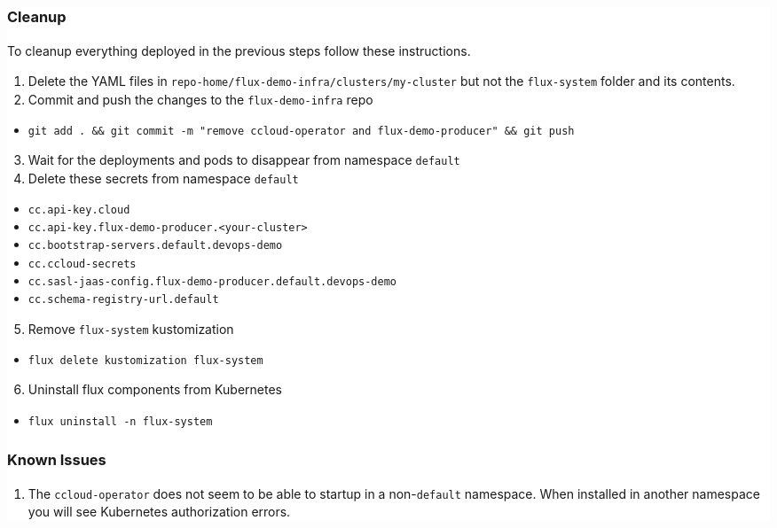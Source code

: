 ### Cleanup

To cleanup everything deployed in the previous steps follow these instructions.

1) Delete the YAML files in `repo-home/flux-demo-infra/clusters/my-cluster` but not the `flux-system` folder and its contents.
2) Commit and push the changes to the `flux-demo-infra` repo
* `git add . && git commit -m "remove ccloud-operator and flux-demo-producer" && git push`
3) Wait for the deployments and pods to disappear from namespace `default`
4) Delete these secrets from namespace `default`
* `cc.api-key.cloud`
* `cc.api-key.flux-demo-producer.<your-cluster>`
* `cc.bootstrap-servers.default.devops-demo`
* `cc.ccloud-secrets`
* `cc.sasl-jaas-config.flux-demo-producer.default.devops-demo`
* `cc.schema-registry-url.default`
5) Remove `flux-system` kustomization
* `flux delete kustomization flux-system`
6) Uninstall flux components from Kubernetes
* `flux uninstall -n flux-system`

### Known Issues

1) The `ccloud-operator` does not seem to be able to startup in a non-`default` namespace. When installed in another namespace you will see Kubernetes authorization errors.
